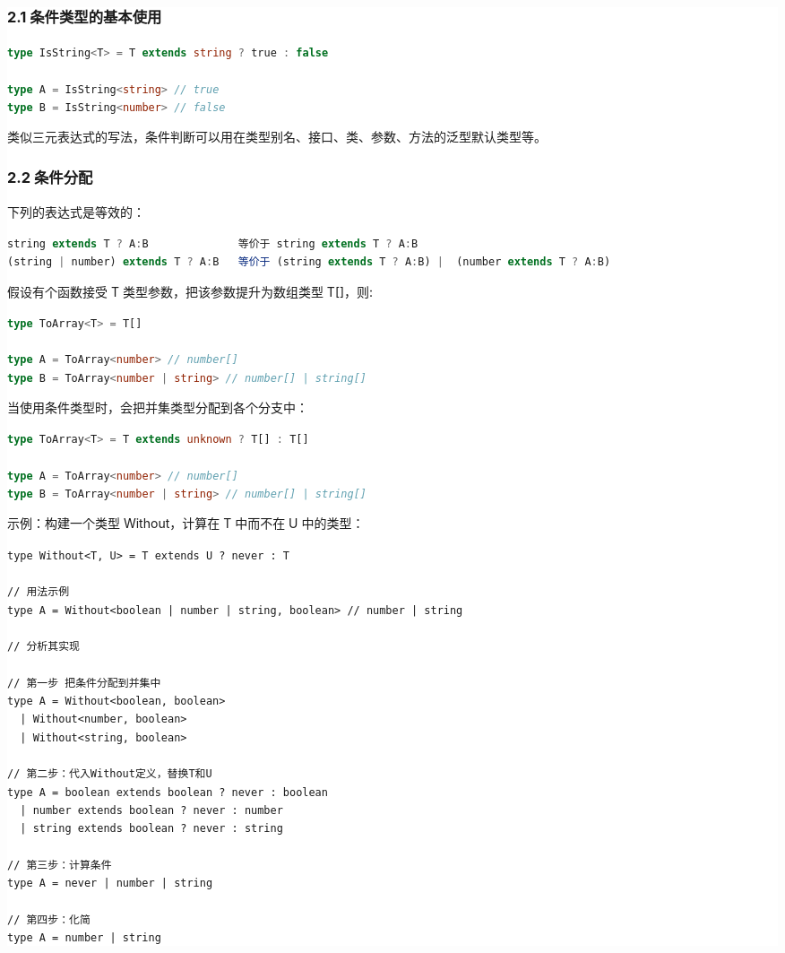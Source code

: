 ### 2.1 条件类型的基本使用

```ts
type IsString<T> = T extends string ? true : false

type A = IsString<string> // true
type B = IsString<number> // false
```

类似三元表达式的写法，条件判断可以用在类型别名、接口、类、参数、方法的泛型默认类型等。

### 2.2 条件分配

下列的表达式是等效的：

```ts
string extends T ? A:B              等价于 string extends T ? A:B
(string | number) extends T ? A:B   等价于 (string extends T ? A:B) |  (number extends T ? A:B)
```

假设有个函数接受 T 类型参数，把该参数提升为数组类型 T[]，则:

```ts
type ToArray<T> = T[]

type A = ToArray<number> // number[]
type B = ToArray<number | string> // number[] | string[]
```

当使用条件类型时，会把并集类型分配到各个分支中：

```ts
type ToArray<T> = T extends unknown ? T[] : T[]

type A = ToArray<number> // number[]
type B = ToArray<number | string> // number[] | string[]
```

示例：构建一个类型 Without，计算在 T 中而不在 U 中的类型：

```txt
type Without<T, U> = T extends U ? never : T

// 用法示例
type A = Without<boolean | number | string, boolean> // number | string

// 分析其实现

// 第一步 把条件分配到并集中
type A = Without<boolean, boolean>
  | Without<number, boolean>
  | Without<string, boolean>

// 第二步：代入Without定义，替换T和U
type A = boolean extends boolean ? never : boolean
  | number extends boolean ? never : number
  | string extends boolean ? never : string

// 第三步：计算条件
type A = never | number | string

// 第四步：化简
type A = number | string
```
